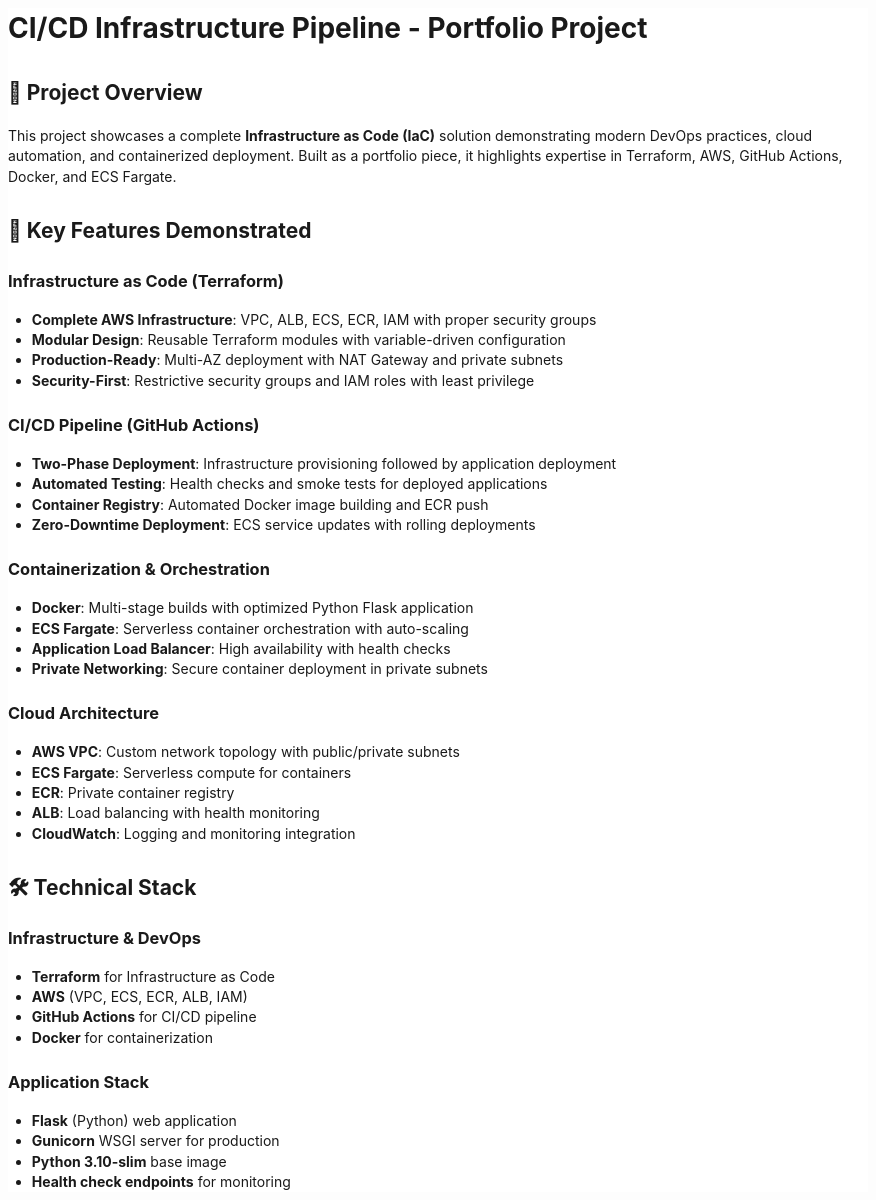 # CI/CD Infrastructure Pipeline - Portfolio Project

## 🎯 Project Overview

This project showcases a complete **Infrastructure as Code (IaC)** solution demonstrating modern DevOps practices, cloud automation, and containerized deployment. Built as a portfolio piece, it highlights expertise in Terraform, AWS, GitHub Actions, Docker, and ECS Fargate.

## 🚀 Key Features Demonstrated

### Infrastructure as Code (Terraform)
- **Complete AWS Infrastructure**: VPC, ALB, ECS, ECR, IAM with proper security groups
- **Modular Design**: Reusable Terraform modules with variable-driven configuration
- **Production-Ready**: Multi-AZ deployment with NAT Gateway and private subnets
- **Security-First**: Restrictive security groups and IAM roles with least privilege

### CI/CD Pipeline (GitHub Actions)
- **Two-Phase Deployment**: Infrastructure provisioning followed by application deployment
- **Automated Testing**: Health checks and smoke tests for deployed applications
- **Container Registry**: Automated Docker image building and ECR push
- **Zero-Downtime Deployment**: ECS service updates with rolling deployments

### Containerization & Orchestration
- **Docker**: Multi-stage builds with optimized Python Flask application
- **ECS Fargate**: Serverless container orchestration with auto-scaling
- **Application Load Balancer**: High availability with health checks
- **Private Networking**: Secure container deployment in private subnets

### Cloud Architecture
- **AWS VPC**: Custom network topology with public/private subnets
- **ECS Fargate**: Serverless compute for containers
- **ECR**: Private container registry
- **ALB**: Load balancing with health monitoring
- **CloudWatch**: Logging and monitoring integration

## 🛠️ Technical Stack

### Infrastructure & DevOps
- **Terraform** for Infrastructure as Code
- **AWS** (VPC, ECS, ECR, ALB, IAM)
- **GitHub Actions** for CI/CD pipeline
- **Docker** for containerization

### Application Stack
- **Flask** (Python) web application
- **Gunicorn** WSGI server for production
- **Python 3.10-slim** base image
- **Health check endpoints** for monitoring
